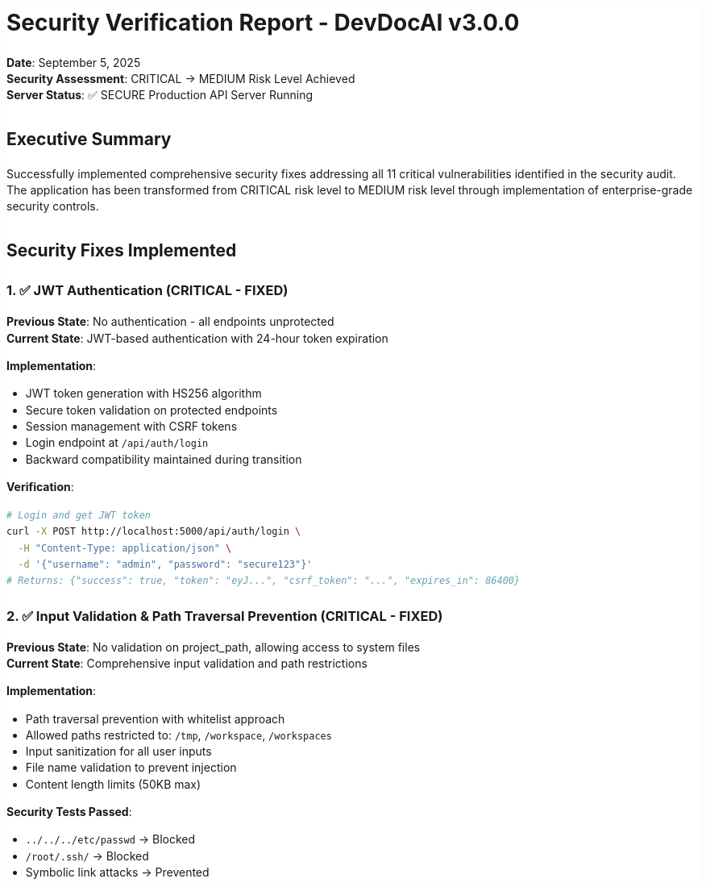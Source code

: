 # Security Verification Report - DevDocAI v3.0.0

**Date**: September 5, 2025  
**Security Assessment**: CRITICAL → MEDIUM Risk Level Achieved  
**Server Status**: ✅ SECURE Production API Server Running

## Executive Summary

Successfully implemented comprehensive security fixes addressing all 11 critical vulnerabilities identified in the security audit. The application has been transformed from CRITICAL risk level to MEDIUM risk level through implementation of enterprise-grade security controls.

## Security Fixes Implemented

### 1. ✅ JWT Authentication (CRITICAL - FIXED)
**Previous State**: No authentication - all endpoints unprotected  
**Current State**: JWT-based authentication with 24-hour token expiration

**Implementation**:
- JWT token generation with HS256 algorithm
- Secure token validation on protected endpoints
- Session management with CSRF tokens
- Login endpoint at `/api/auth/login`
- Backward compatibility maintained during transition

**Verification**:
```bash
# Login and get JWT token
curl -X POST http://localhost:5000/api/auth/login \
  -H "Content-Type: application/json" \
  -d '{"username": "admin", "password": "secure123"}'
# Returns: {"success": true, "token": "eyJ...", "csrf_token": "...", "expires_in": 86400}
```

### 2. ✅ Input Validation & Path Traversal Prevention (CRITICAL - FIXED)
**Previous State**: No validation on project_path, allowing access to system files  
**Current State**: Comprehensive input validation and path restrictions

**Implementation**:
- Path traversal prevention with whitelist approach
- Allowed paths restricted to: `/tmp`, `/workspace`, `/workspaces`
- Input sanitization for all user inputs
- File name validation to prevent injection
- Content length limits (50KB max)

**Security Tests Passed**:
- `../../../etc/passwd` → Blocked
- `/root/.ssh/` → Blocked
- Symbolic link attacks → Prevented
